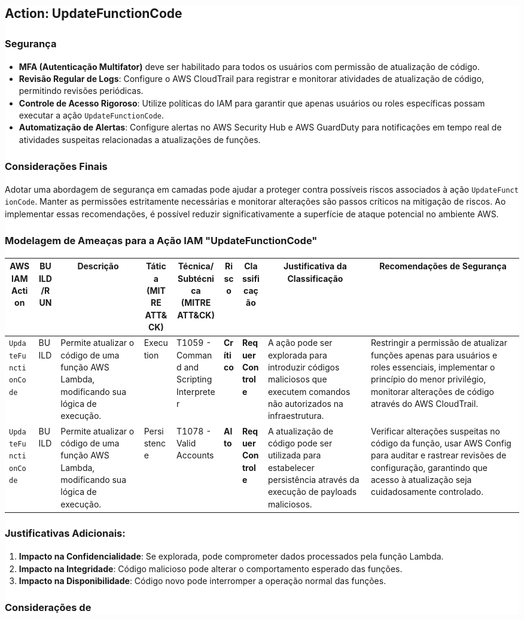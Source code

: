 ## Action: UpdateFunctionCode
### Segurança

- **MFA (Autenticação Multifator)** deve ser habilitado para todos os usuários com permissão de atualização de código.
- **Revisão Regular de Logs**: Configure o AWS CloudTrail para registrar e monitorar atividades de atualização de código, permitindo revisões periódicas.
- **Controle de Acesso Rigoroso**: Utilize políticas do IAM para garantir que apenas usuários ou roles específicas possam executar a ação `UpdateFunctionCode`.
- **Automatização de Alertas**: Configure alertas no AWS Security Hub e AWS GuardDuty para notificações em tempo real de atividades suspeitas relacionadas a atualizações de funções.

### Considerações Finais

Adotar uma abordagem de segurança em camadas pode ajudar a proteger contra possíveis riscos associados à ação `UpdateFunctionCode`. Manter as permissões estritamente necessárias e monitorar alterações são passos críticos na mitigação de riscos. Ao implementar essas recomendações, é possível reduzir significativamente a superfície de ataque potencial no ambiente AWS.
### Modelagem de Ameaças para a Ação IAM "UpdateFunctionCode"

| **AWS IAM Action**            | **BUILD/RUN** | **Descrição**                                                                                   | **Tática (MITRE ATT&CK)** | **Técnica/Subtécnica (MITRE ATT&CK)** | **Risco** | **Classificação**  | **Justificativa da Classificação**                                                                 | **Recomendações de Segurança**                                                                                                                                         |
|-------------------------------|---------------|------------------------------------------------------------------------------------------------|---------------------------|--------------------------------------|-----------|--------------------|---------------------------------------------------------------------------------------------------------------------|---------------------------------------------------------------------------------------------------------------------------------------------------------------------|
| `UpdateFunctionCode`          | BUILD         | Permite atualizar o código de uma função AWS Lambda, modificando sua lógica de execução.       | Execution                 | T1059 - Command and Scripting Interpreter | **Crítico**| **Requer Controle** | A ação pode ser explorada para introduzir códigos maliciosos que executem comandos não autorizados na infraestrutura. | Restringir a permissão de atualizar funções apenas para usuários e roles essenciais, implementar o princípio do menor privilégio, monitorar alterações de código através do AWS CloudTrail.                 |
| `UpdateFunctionCode`          | BUILD         | Permite atualizar o código de uma função AWS Lambda, modificando sua lógica de execução.       | Persistence               | T1078 - Valid Accounts               | **Alto**   | **Requer Controle** | A atualização de código pode ser utilizada para estabelecer persistência através da execução de payloads maliciosos. | Verificar alterações suspeitas no código da função, usar AWS Config para auditar e rastrear revisões de configuração, garantindo que acesso à atualização seja cuidadosamente controlado. |

### Justificativas Adicionais:
1. **Impacto na Confidencialidade**: Se explorada, pode comprometer dados processados pela função Lambda.
2. **Impacto na Integridade**: Código malicioso pode alterar o comportamento esperado das funções.
3. **Impacto na Disponibilidade**: Código novo pode interromper a operação normal das funções.

### Considerações de
